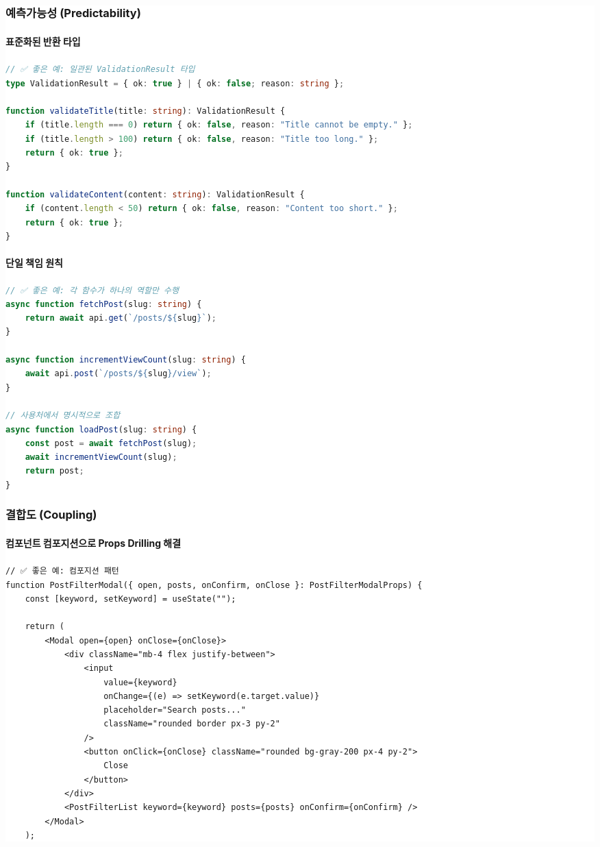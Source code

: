 ### 예측가능성 (Predictability)

#### 표준화된 반환 타입

```typescript
// ✅ 좋은 예: 일관된 ValidationResult 타입
type ValidationResult = { ok: true } | { ok: false; reason: string };

function validateTitle(title: string): ValidationResult {
	if (title.length === 0) return { ok: false, reason: "Title cannot be empty." };
	if (title.length > 100) return { ok: false, reason: "Title too long." };
	return { ok: true };
}

function validateContent(content: string): ValidationResult {
	if (content.length < 50) return { ok: false, reason: "Content too short." };
	return { ok: true };
}
```

#### 단일 책임 원칙

```typescript
// ✅ 좋은 예: 각 함수가 하나의 역할만 수행
async function fetchPost(slug: string) {
	return await api.get(`/posts/${slug}`);
}

async function incrementViewCount(slug: string) {
	await api.post(`/posts/${slug}/view`);
}

// 사용처에서 명시적으로 조합
async function loadPost(slug: string) {
	const post = await fetchPost(slug);
	await incrementViewCount(slug);
	return post;
}
```

### 결합도 (Coupling)

#### 컴포넌트 컴포지션으로 Props Drilling 해결

```tsx
// ✅ 좋은 예: 컴포지션 패턴
function PostFilterModal({ open, posts, onConfirm, onClose }: PostFilterModalProps) {
	const [keyword, setKeyword] = useState("");

	return (
		<Modal open={open} onClose={onClose}>
			<div className="mb-4 flex justify-between">
				<input
					value={keyword}
					onChange={(e) => setKeyword(e.target.value)}
					placeholder="Search posts..."
					className="rounded border px-3 py-2"
				/>
				<button onClick={onClose} className="rounded bg-gray-200 px-4 py-2">
					Close
				</button>
			</div>
			<PostFilterList keyword={keyword} posts={posts} onConfirm={onConfirm} />
		</Modal>
	);
```